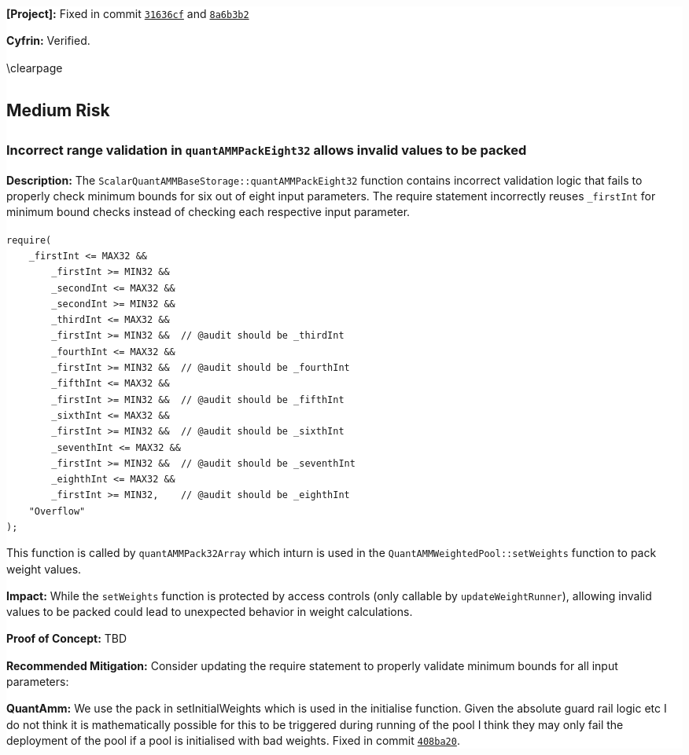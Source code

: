 
**[Project]:**
Fixed in commit [`31636cf`](https://github.com/QuantAMMProtocol/QuantAMM-V1/commit/31636cf736e9f6eda09f569bceb4e8d9bd3137bb) and [`8a6b3b2`](https://github.com/QuantAMMProtocol/QuantAMM-V1/commit/8a6b3b2d8ecd8cb52ecd652a0c3e02ab4964e8df)

**Cyfrin:** Verified.

\clearpage
## Medium Risk


### Incorrect range validation in `quantAMMPackEight32` allows invalid values to be packed

**Description:** The `ScalarQuantAMMBaseStorage::quantAMMPackEight32` function contains incorrect validation logic that fails to properly check minimum bounds for six out of eight input parameters. The require statement incorrectly reuses `_firstInt` for minimum bound checks instead of checking each respective input parameter.

```solidity
require(
    _firstInt <= MAX32 &&
        _firstInt >= MIN32 &&
        _secondInt <= MAX32 &&
        _secondInt >= MIN32 &&
        _thirdInt <= MAX32 &&
        _firstInt >= MIN32 &&  // @audit should be _thirdInt
        _fourthInt <= MAX32 &&
        _firstInt >= MIN32 &&  // @audit should be _fourthInt
        _fifthInt <= MAX32 &&
        _firstInt >= MIN32 &&  // @audit should be _fifthInt
        _sixthInt <= MAX32 &&
        _firstInt >= MIN32 &&  // @audit should be _sixthInt
        _seventhInt <= MAX32 &&
        _firstInt >= MIN32 &&  // @audit should be _seventhInt
        _eighthInt <= MAX32 &&
        _firstInt >= MIN32,    // @audit should be _eighthInt
    "Overflow"
);
```
This function is called by `quantAMMPack32Array` which inturn is used in the `QuantAMMWeightedPool::setWeights` function to pack weight values.

**Impact:** While the `setWeights` function is protected by access controls (only callable by `updateWeightRunner`), allowing invalid values to be packed could lead to unexpected behavior in weight calculations.

**Proof of Concept:** TBD

**Recommended Mitigation:** Consider updating the require statement to properly validate minimum bounds for all input parameters:

**QuantAmm:**
We use the pack in setInitialWeights which is used in the initialise function. Given the absolute guard rail logic etc I do not think it is mathematically possible for this to be triggered during running of the pool I think they may only fail the deployment of the pool if a pool is initialised with bad weights. Fixed in commit [`408ba20`](https://github.com/QuantAMMProtocol/QuantAMM-V1/commit/408ba203c1b6c4abfd3474e4baa448af3752ea6e).
